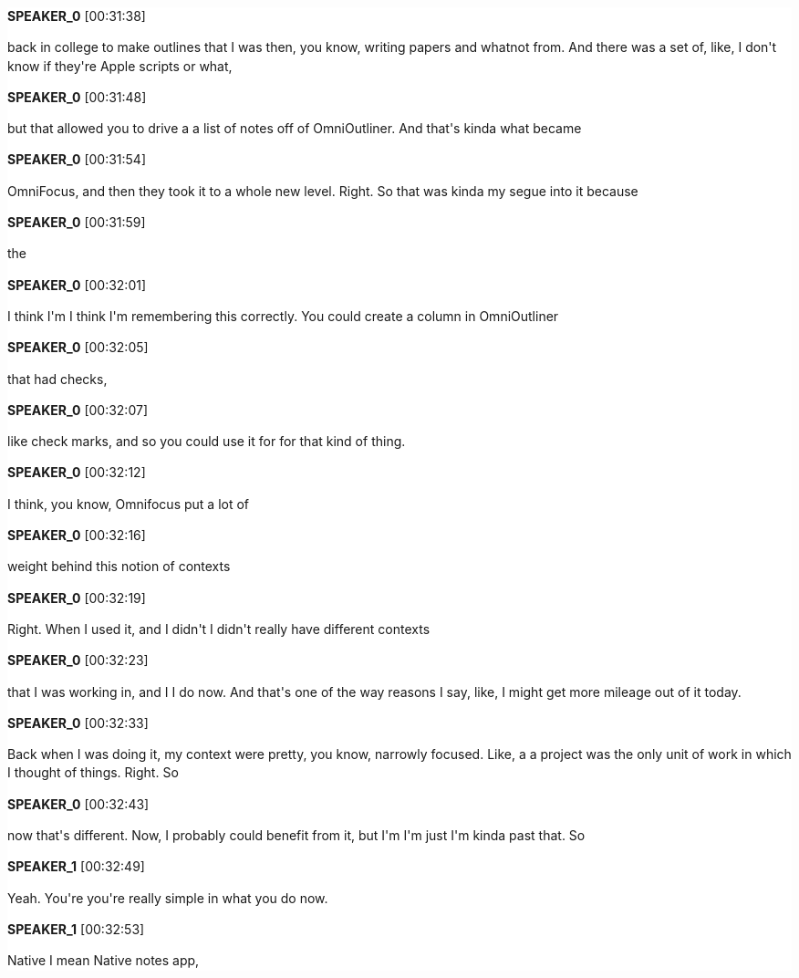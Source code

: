 **SPEAKER_0** [00:31:38]

back in college to make outlines that I was then, you know, writing papers and whatnot from. And there was a set of, like, I don't know if they're Apple scripts or what,

**SPEAKER_0** [00:31:48]

but that allowed you to drive a a list of notes off of OmniOutliner. And that's kinda what became

**SPEAKER_0** [00:31:54]

OmniFocus, and then they took it to a whole new level. Right. So that was kinda my segue into it because

**SPEAKER_0** [00:31:59]

the

**SPEAKER_0** [00:32:01]

I think I'm I think I'm remembering this correctly. You could create a column in OmniOutliner

**SPEAKER_0** [00:32:05]

that had checks,

**SPEAKER_0** [00:32:07]

like check marks, and so you could use it for for that kind of thing.

**SPEAKER_0** [00:32:12]

I think, you know, Omnifocus put a lot of

**SPEAKER_0** [00:32:16]

weight behind this notion of contexts

**SPEAKER_0** [00:32:19]

Right. When I used it, and I didn't I didn't really have different contexts

**SPEAKER_0** [00:32:23]

that I was working in, and I I do now. And that's one of the way reasons I say, like, I might get more mileage out of it today.

**SPEAKER_0** [00:32:33]

Back when I was doing it, my context were pretty, you know, narrowly focused. Like, a a project was the only unit of work in which I thought of things. Right. So

**SPEAKER_0** [00:32:43]

now that's different. Now, I probably could benefit from it, but I'm I'm just I'm kinda past that. So

**SPEAKER_1** [00:32:49]

Yeah. You're you're really simple in what you do now.

**SPEAKER_1** [00:32:53]

Native I mean Native notes app,
